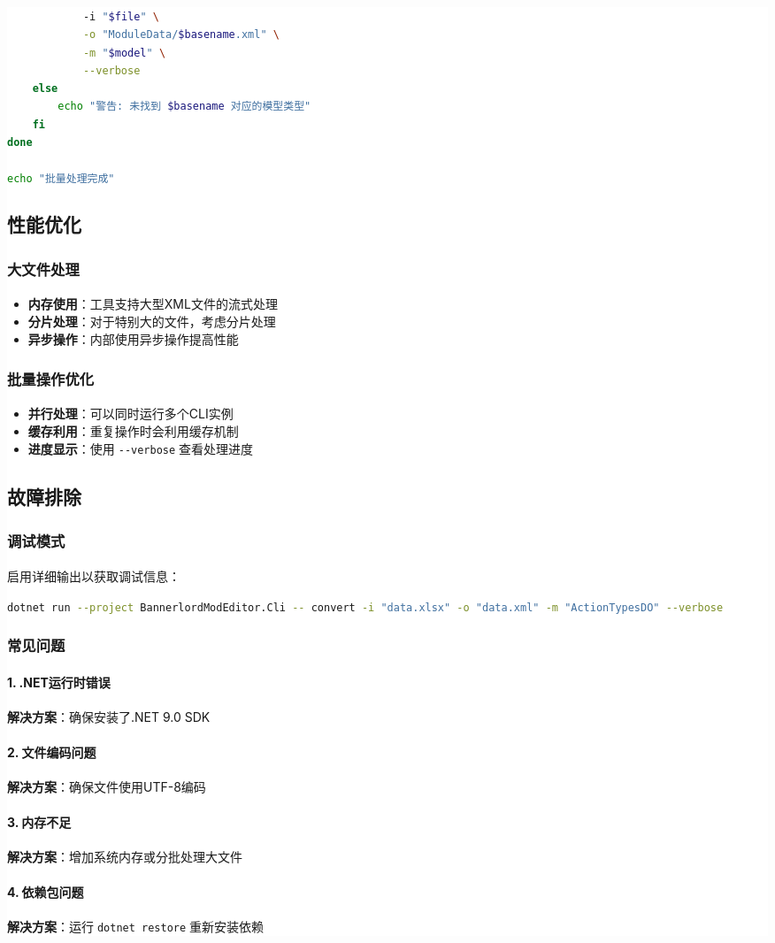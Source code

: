 ```bash
            -i "$file" \
            -o "ModuleData/$basename.xml" \
            -m "$model" \
            --verbose
    else
        echo "警告: 未找到 $basename 对应的模型类型"
    fi
done

echo "批量处理完成"
```

## 性能优化

### 大文件处理

- **内存使用**：工具支持大型XML文件的流式处理
- **分片处理**：对于特别大的文件，考虑分片处理
- **异步操作**：内部使用异步操作提高性能

### 批量操作优化

- **并行处理**：可以同时运行多个CLI实例
- **缓存利用**：重复操作时会利用缓存机制
- **进度显示**：使用 `--verbose` 查看处理进度

## 故障排除

### 调试模式

启用详细输出以获取调试信息：

```bash
dotnet run --project BannerlordModEditor.Cli -- convert -i "data.xlsx" -o "data.xml" -m "ActionTypesDO" --verbose
```

### 常见问题

#### 1. .NET运行时错误
**解决方案**：确保安装了.NET 9.0 SDK

#### 2. 文件编码问题
**解决方案**：确保文件使用UTF-8编码

#### 3. 内存不足
**解决方案**：增加系统内存或分批处理大文件

#### 4. 依赖包问题
**解决方案**：运行 `dotnet restore` 重新安装依赖
